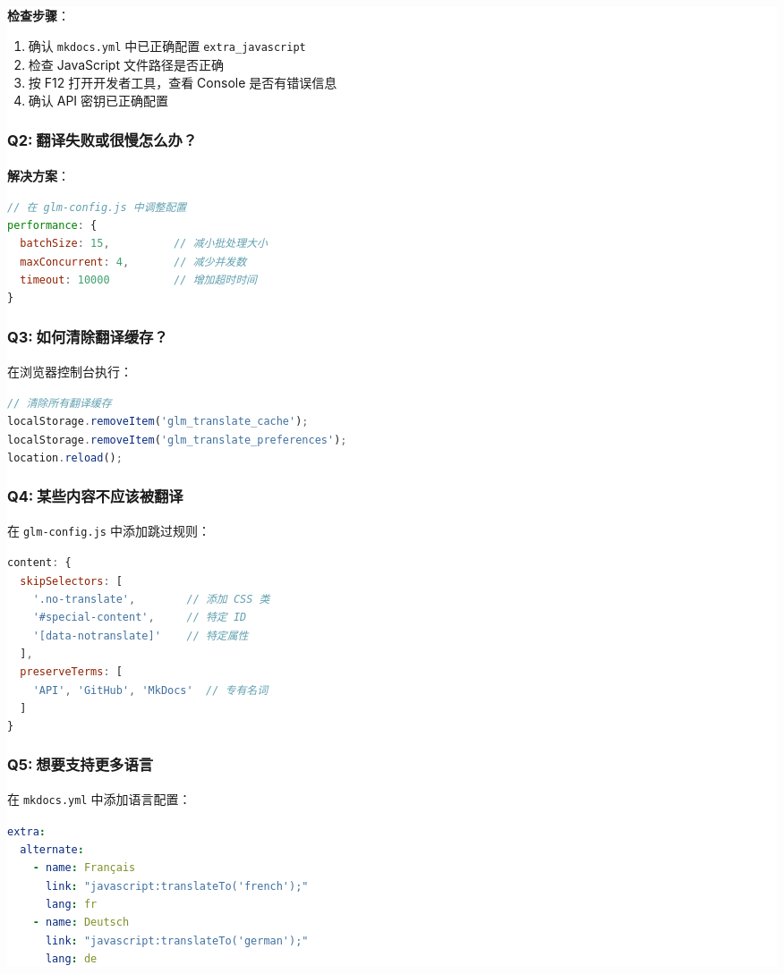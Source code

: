 **检查步骤**：
1. 确认 `mkdocs.yml` 中已正确配置 `extra_javascript`
2. 检查 JavaScript 文件路径是否正确
3. 按 F12 打开开发者工具，查看 Console 是否有错误信息
4. 确认 API 密钥已正确配置

### Q2: 翻译失败或很慢怎么办？

**解决方案**：
```javascript
// 在 glm-config.js 中调整配置
performance: {
  batchSize: 15,          // 减小批处理大小
  maxConcurrent: 4,       // 减少并发数
  timeout: 10000          // 增加超时时间
}
```

### Q3: 如何清除翻译缓存？

在浏览器控制台执行：
```javascript
// 清除所有翻译缓存
localStorage.removeItem('glm_translate_cache');
localStorage.removeItem('glm_translate_preferences');
location.reload();
```

### Q4: 某些内容不应该被翻译

在 `glm-config.js` 中添加跳过规则：
```javascript
content: {
  skipSelectors: [
    '.no-translate',        // 添加 CSS 类
    '#special-content',     // 特定 ID
    '[data-notranslate]'    // 特定属性
  ],
  preserveTerms: [
    'API', 'GitHub', 'MkDocs'  // 专有名词
  ]
}
```

### Q5: 想要支持更多语言

在 `mkdocs.yml` 中添加语言配置：
```yaml
extra:
  alternate:
    - name: Français
      link: "javascript:translateTo('french');"
      lang: fr
    - name: Deutsch  
      link: "javascript:translateTo('german');"
      lang: de
```
